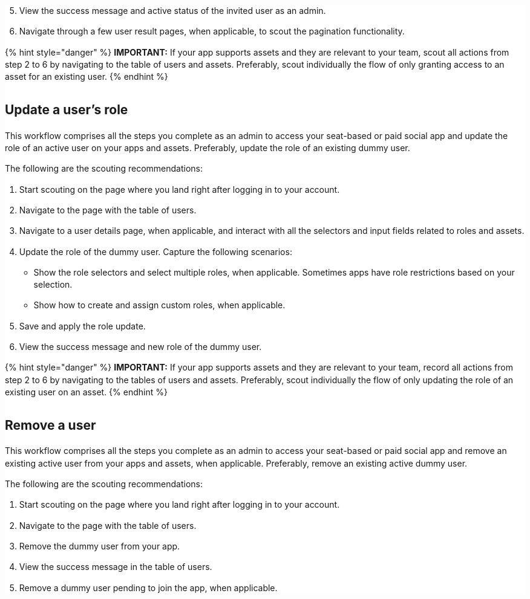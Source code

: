  5. View the success message and active status of the invited user as an admin.

  6. Navigate through a few user result pages, when applicable, to scout the pagination functionality.

{% hint style="danger" %} **IMPORTANT:** If your app supports assets and they
are relevant to your team, scout all actions from step 2 to 6 by navigating to
the table of users and assets. Preferably, scout individually the flow of only
granting access to an asset for an existing user. {% endhint %}

## **Update a user’s role**

This workflow comprises all the steps you complete as an admin to access your
seat-based or paid social app and update the role of an active user on your
apps and assets. Preferably, update the role of an existing dummy user.

The following are the scouting recommendations:

  1. Start scouting on the page where you land right after logging in to your account.

  2. Navigate to the page with the table of users.

  3. Navigate to a user details page, when applicable, and interact with all the selectors and input fields related to roles and assets.

  4. Update the role of the dummy user. Capture the following scenarios:

     * Show the role selectors and select multiple roles, when applicable. Sometimes apps have role restrictions based on your selection.

     * Show how to create and assign custom roles, when applicable.

  5. Save and apply the role update.

  6. View the success message and new role of the dummy user.

{% hint style="danger" %} **IMPORTANT:** If your app supports assets and they
are relevant to your team, record all actions from step 2 to 6 by navigating
to the tables of users and assets. Preferably, scout individually the flow of
only updating the role of an existing user on an asset. {% endhint %}

## **Remove a user**

This workflow comprises all the steps you complete as an admin to access your
seat-based or paid social app and remove an existing active user from your
apps and assets, when applicable. Preferably, remove an existing active dummy
user.

The following are the scouting recommendations:

  1. Start scouting on the page where you land right after logging in to your account.

  2. Navigate to the page with the table of users.

  3. Remove the dummy user from your app.

  4. View the success message in the table of users.

  5. Remove a dummy user pending to join the app, when applicable.
